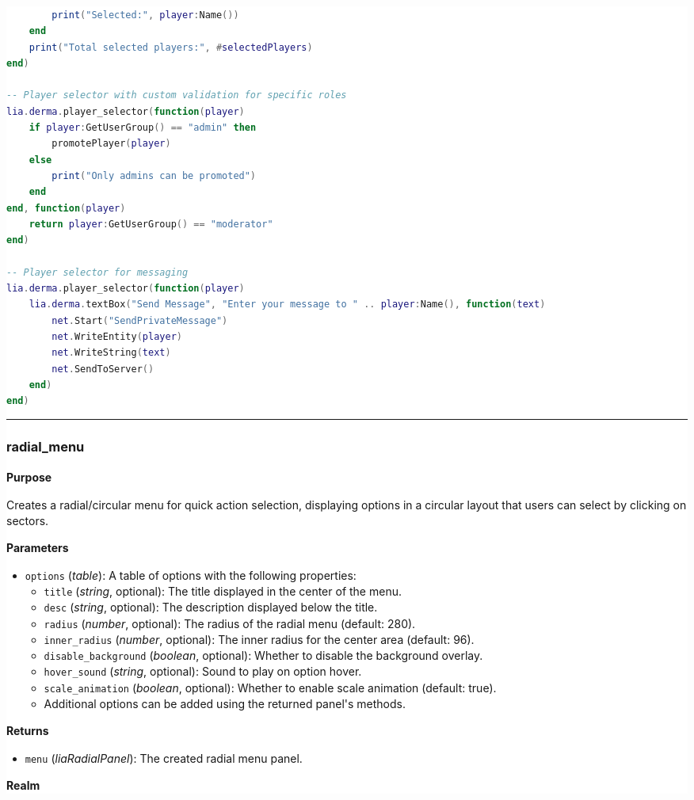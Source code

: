 ```lua
        print("Selected:", player:Name())
    end
    print("Total selected players:", #selectedPlayers)
end)

-- Player selector with custom validation for specific roles
lia.derma.player_selector(function(player)
    if player:GetUserGroup() == "admin" then
        promotePlayer(player)
    else
        print("Only admins can be promoted")
    end
end, function(player)
    return player:GetUserGroup() == "moderator"
end)

-- Player selector for messaging
lia.derma.player_selector(function(player)
    lia.derma.textBox("Send Message", "Enter your message to " .. player:Name(), function(text)
        net.Start("SendPrivateMessage")
        net.WriteEntity(player)
        net.WriteString(text)
        net.SendToServer()
    end)
end)
```

---

### radial_menu

**Purpose**

Creates a radial/circular menu for quick action selection, displaying options in a circular layout that users can select by clicking on sectors.

**Parameters**

* `options` (*table*): A table of options with the following properties:
  - `title` (*string*, optional): The title displayed in the center of the menu.
  - `desc` (*string*, optional): The description displayed below the title.
  - `radius` (*number*, optional): The radius of the radial menu (default: 280).
  - `inner_radius` (*number*, optional): The inner radius for the center area (default: 96).
  - `disable_background` (*boolean*, optional): Whether to disable the background overlay.
  - `hover_sound` (*string*, optional): Sound to play on option hover.
  - `scale_animation` (*boolean*, optional): Whether to enable scale animation (default: true).
  - Additional options can be added using the returned panel's methods.

**Returns**

* `menu` (*liaRadialPanel*): The created radial menu panel.

**Realm**
